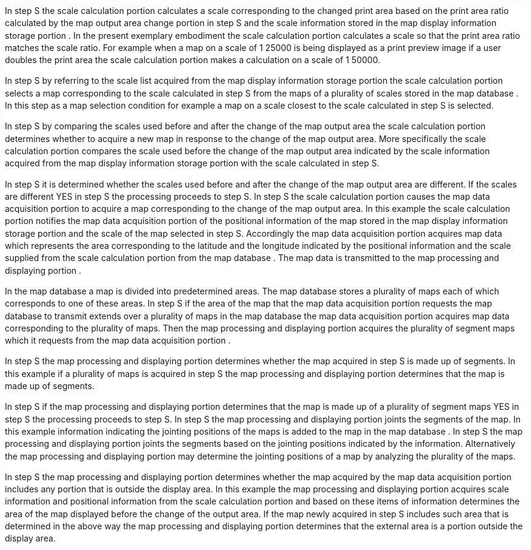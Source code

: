 In step S the scale calculation portion calculates a scale corresponding to the changed print area based on the print area ratio calculated by the map output area change portion in step S and the scale information stored in the map display information storage portion . In the present exemplary embodiment the scale calculation portion calculates a scale so that the print area ratio matches the scale ratio. For example when a map on a scale of 1 25000 is being displayed as a print preview image if a user doubles the print area the scale calculation portion makes a calculation on a scale of 1 50000.

In step S by referring to the scale list acquired from the map display information storage portion the scale calculation portion selects a map corresponding to the scale calculated in step S from the maps of a plurality of scales stored in the map database . In this step as a map selection condition for example a map on a scale closest to the scale calculated in step S is selected.

In step S by comparing the scales used before and after the change of the map output area the scale calculation portion determines whether to acquire a new map in response to the change of the map output area. More specifically the scale calculation portion compares the scale used before the change of the map output area indicated by the scale information acquired from the map display information storage portion with the scale calculated in step S.

In step S it is determined whether the scales used before and after the change of the map output area are different. If the scales are different YES in step S the processing proceeds to step S. In step S the scale calculation portion causes the map data acquisition portion to acquire a map corresponding to the change of the map output area. In this example the scale calculation portion notifies the map data acquisition portion of the positional information of the map stored in the map display information storage portion and the scale of the map selected in step S. Accordingly the map data acquisition portion acquires map data which represents the area corresponding to the latitude and the longitude indicated by the positional information and the scale supplied from the scale calculation portion from the map database . The map data is transmitted to the map processing and displaying portion .

In the map database a map is divided into predetermined areas. The map database stores a plurality of maps each of which corresponds to one of these areas. In step S if the area of the map that the map data acquisition portion requests the map database to transmit extends over a plurality of maps in the map database the map data acquisition portion acquires map data corresponding to the plurality of maps. Then the map processing and displaying portion acquires the plurality of segment maps which it requests from the map data acquisition portion .

In step S the map processing and displaying portion determines whether the map acquired in step S is made up of segments. In this example if a plurality of maps is acquired in step S the map processing and displaying portion determines that the map is made up of segments.

In step S if the map processing and displaying portion determines that the map is made up of a plurality of segment maps YES in step S the processing proceeds to step S. In step S the map processing and displaying portion joints the segments of the map. In this example information indicating the jointing positions of the maps is added to the map in the map database . In step S the map processing and displaying portion joints the segments based on the jointing positions indicated by the information. Alternatively the map processing and displaying portion may determine the jointing positions of a map by analyzing the plurality of the maps.

In step S the map processing and displaying portion determines whether the map acquired by the map data acquisition portion includes any portion that is outside the display area. In this example the map processing and displaying portion acquires scale information and positional information from the scale calculation portion and based on these items of information determines the area of the map displayed before the change of the output area. If the map newly acquired in step S includes such area that is determined in the above way the map processing and displaying portion determines that the external area is a portion outside the display area.
